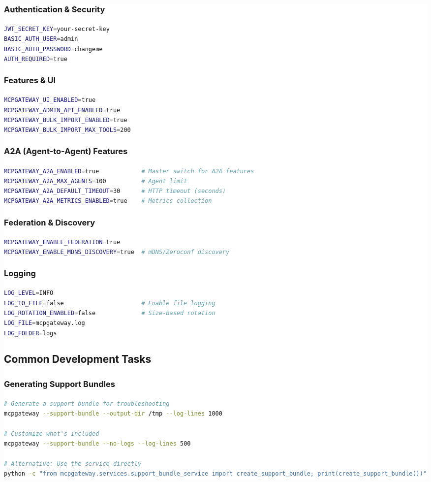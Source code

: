 ### Authentication & Security
```bash
JWT_SECRET_KEY=your-secret-key
BASIC_AUTH_USER=admin
BASIC_AUTH_PASSWORD=changeme
AUTH_REQUIRED=true
```

### Features & UI
```bash
MCPGATEWAY_UI_ENABLED=true
MCPGATEWAY_ADMIN_API_ENABLED=true
MCPGATEWAY_BULK_IMPORT_ENABLED=true
MCPGATEWAY_BULK_IMPORT_MAX_TOOLS=200
```

### A2A (Agent-to-Agent) Features
```bash
MCPGATEWAY_A2A_ENABLED=true            # Master switch for A2A features
MCPGATEWAY_A2A_MAX_AGENTS=100          # Agent limit
MCPGATEWAY_A2A_DEFAULT_TIMEOUT=30      # HTTP timeout (seconds)
MCPGATEWAY_A2A_METRICS_ENABLED=true    # Metrics collection
```

### Federation & Discovery
```bash
MCPGATEWAY_ENABLE_FEDERATION=true
MCPGATEWAY_ENABLE_MDNS_DISCOVERY=true  # mDNS/Zeroconf discovery
```

### Logging
```bash
LOG_LEVEL=INFO
LOG_TO_FILE=false                      # Enable file logging
LOG_ROTATION_ENABLED=false             # Size-based rotation
LOG_FILE=mcpgateway.log
LOG_FOLDER=logs
```

## Common Development Tasks

### Generating Support Bundles
```bash
# Generate a support bundle for troubleshooting
mcpgateway --support-bundle --output-dir /tmp --log-lines 1000

# Customize what's included
mcpgateway --support-bundle --no-logs --log-lines 500

# Alternative: Use the service directly
python -c "from mcpgateway.services.support_bundle_service import create_support_bundle; print(create_support_bundle())"
```
